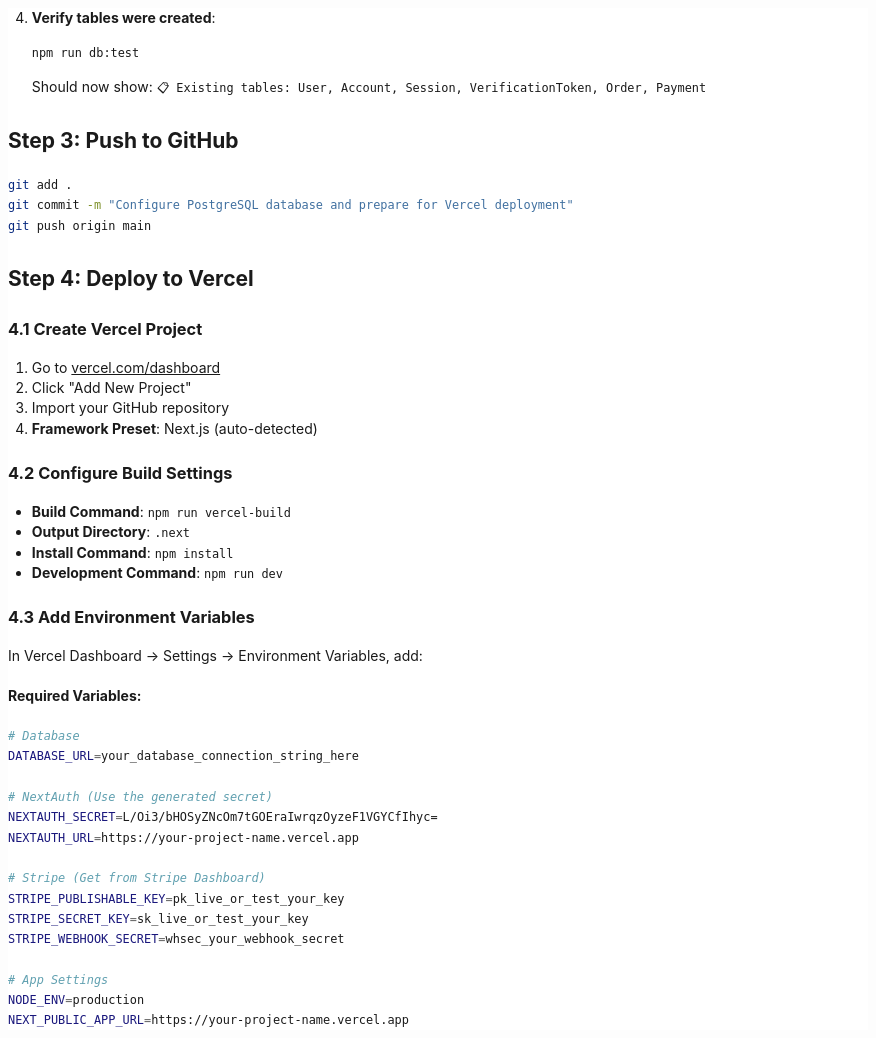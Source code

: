 4. **Verify tables were created**:
   ```bash
   npm run db:test
   ```
   
   Should now show: `📋 Existing tables: User, Account, Session, VerificationToken, Order, Payment`

## Step 3: Push to GitHub

```bash
git add .
git commit -m "Configure PostgreSQL database and prepare for Vercel deployment"
git push origin main
```

## Step 4: Deploy to Vercel

### 4.1 Create Vercel Project

1. Go to [vercel.com/dashboard](https://vercel.com/dashboard)
2. Click "Add New Project"
3. Import your GitHub repository
4. **Framework Preset**: Next.js (auto-detected)

### 4.2 Configure Build Settings

- **Build Command**: `npm run vercel-build`
- **Output Directory**: `.next`
- **Install Command**: `npm install`
- **Development Command**: `npm run dev`

### 4.3 Add Environment Variables

In Vercel Dashboard → Settings → Environment Variables, add:

#### Required Variables:
```bash
# Database
DATABASE_URL=your_database_connection_string_here

# NextAuth (Use the generated secret)
NEXTAUTH_SECRET=L/Oi3/bHOSyZNcOm7tGOEraIwrqzOyzeF1VGYCfIhyc=
NEXTAUTH_URL=https://your-project-name.vercel.app

# Stripe (Get from Stripe Dashboard)
STRIPE_PUBLISHABLE_KEY=pk_live_or_test_your_key
STRIPE_SECRET_KEY=sk_live_or_test_your_key
STRIPE_WEBHOOK_SECRET=whsec_your_webhook_secret

# App Settings
NODE_ENV=production
NEXT_PUBLIC_APP_URL=https://your-project-name.vercel.app
```
